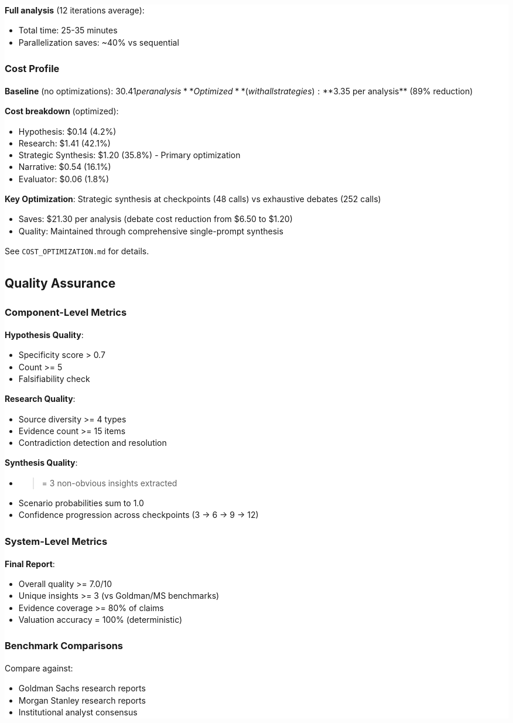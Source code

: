 **Full analysis** (12 iterations average):
- Total time: 25-35 minutes
- Parallelization saves: ~40% vs sequential

### Cost Profile

**Baseline** (no optimizations): $30.41 per analysis
**Optimized** (with all strategies): **$3.35 per analysis** (89% reduction)

**Cost breakdown** (optimized):
- Hypothesis: $0.14 (4.2%)
- Research: $1.41 (42.1%)
- Strategic Synthesis: $1.20 (35.8%) - Primary optimization
- Narrative: $0.54 (16.1%)
- Evaluator: $0.06 (1.8%)

**Key Optimization**: Strategic synthesis at checkpoints (48 calls) vs exhaustive debates (252 calls)
- Saves: $21.30 per analysis (debate cost reduction from $6.50 to $1.20)
- Quality: Maintained through comprehensive single-prompt synthesis

See `COST_OPTIMIZATION.md` for details.

## Quality Assurance

### Component-Level Metrics

**Hypothesis Quality**:
- Specificity score > 0.7
- Count >= 5
- Falsifiability check

**Research Quality**:
- Source diversity >= 4 types
- Evidence count >= 15 items
- Contradiction detection and resolution

**Synthesis Quality**:
- >= 3 non-obvious insights extracted
- Scenario probabilities sum to 1.0
- Confidence progression across checkpoints (3 → 6 → 9 → 12)

### System-Level Metrics

**Final Report**:
- Overall quality >= 7.0/10
- Unique insights >= 3 (vs Goldman/MS benchmarks)
- Evidence coverage >= 80% of claims
- Valuation accuracy = 100% (deterministic)

### Benchmark Comparisons

Compare against:
- Goldman Sachs research reports
- Morgan Stanley research reports
- Institutional analyst consensus
